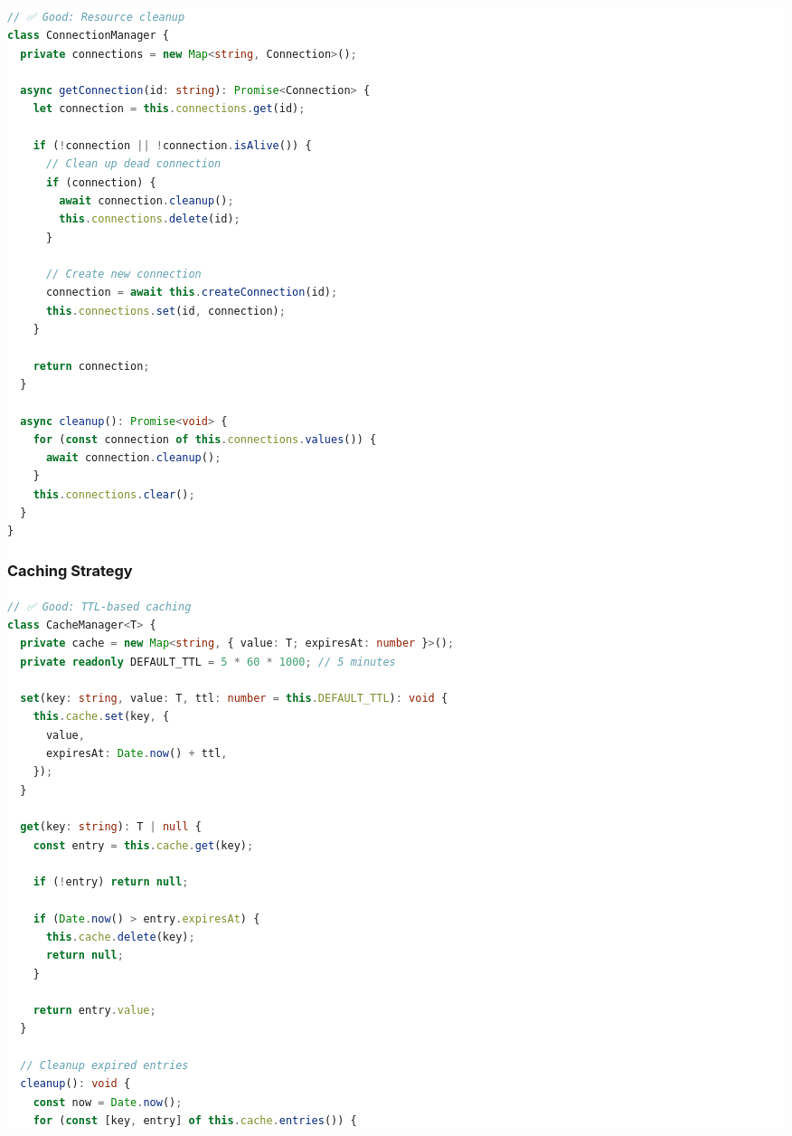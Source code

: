 ```typescript
// ✅ Good: Resource cleanup
class ConnectionManager {
  private connections = new Map<string, Connection>();

  async getConnection(id: string): Promise<Connection> {
    let connection = this.connections.get(id);

    if (!connection || !connection.isAlive()) {
      // Clean up dead connection
      if (connection) {
        await connection.cleanup();
        this.connections.delete(id);
      }

      // Create new connection
      connection = await this.createConnection(id);
      this.connections.set(id, connection);
    }

    return connection;
  }

  async cleanup(): Promise<void> {
    for (const connection of this.connections.values()) {
      await connection.cleanup();
    }
    this.connections.clear();
  }
}
```

### Caching Strategy

```typescript
// ✅ Good: TTL-based caching
class CacheManager<T> {
  private cache = new Map<string, { value: T; expiresAt: number }>();
  private readonly DEFAULT_TTL = 5 * 60 * 1000; // 5 minutes

  set(key: string, value: T, ttl: number = this.DEFAULT_TTL): void {
    this.cache.set(key, {
      value,
      expiresAt: Date.now() + ttl,
    });
  }

  get(key: string): T | null {
    const entry = this.cache.get(key);

    if (!entry) return null;

    if (Date.now() > entry.expiresAt) {
      this.cache.delete(key);
      return null;
    }

    return entry.value;
  }

  // Cleanup expired entries
  cleanup(): void {
    const now = Date.now();
    for (const [key, entry] of this.cache.entries()) {
```